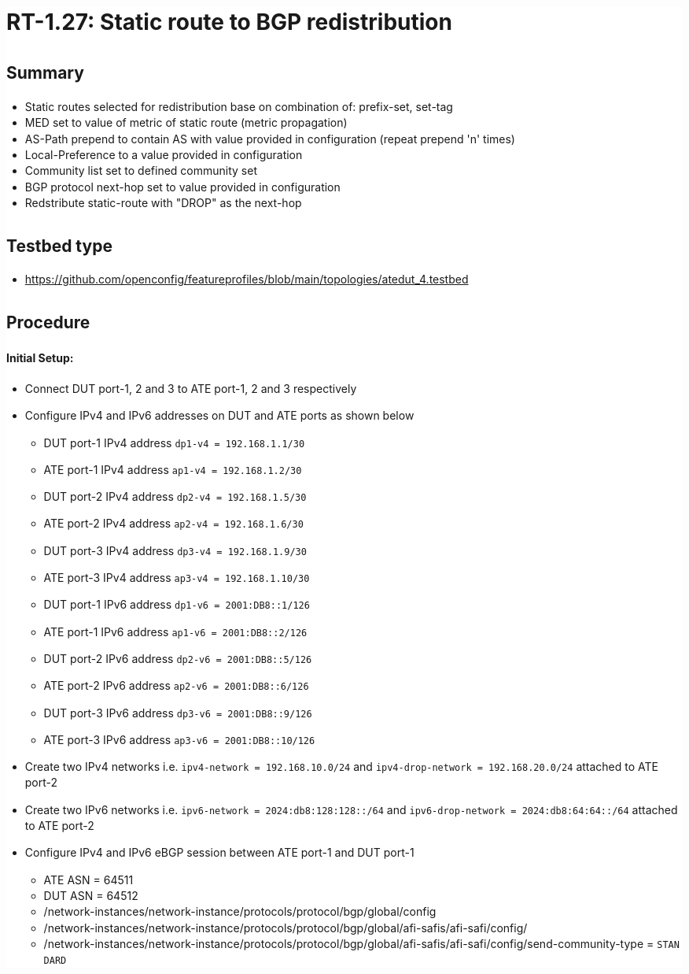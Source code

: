 # RT-1.27: Static route to BGP redistribution

## Summary

- Static routes selected for redistribution base on combination of: prefix-set, set-tag
- MED set to value of metric of static route (metric propagation)
- AS-Path prepend to contain AS with value provided in configuration (repeat prepend 'n' times)
- Local-Preference to a value provided in configuration
- Community list set to defined community set
- BGP protocol next-hop set to value provided in configuration
- Redstribute static-route with "DROP" as the next-hop

## Testbed type

*   https://github.com/openconfig/featureprofiles/blob/main/topologies/atedut_4.testbed

## Procedure

#### Initial Setup:

*   Connect DUT port-1, 2 and 3 to ATE port-1, 2 and 3 respectively

*   Configure IPv4 and IPv6 addresses on DUT and ATE ports as shown below
    *   DUT port-1 IPv4 address ```dp1-v4 = 192.168.1.1/30```
    *   ATE port-1 IPv4 address ```ap1-v4 = 192.168.1.2/30```

    *   DUT port-2 IPv4 address ```dp2-v4 = 192.168.1.5/30```
    *   ATE port-2 IPv4 address ```ap2-v4 = 192.168.1.6/30```

    *   DUT port-3 IPv4 address ```dp3-v4 = 192.168.1.9/30```
    *   ATE port-3 IPv4 address ```ap3-v4 = 192.168.1.10/30```

    *   DUT port-1 IPv6 address ```dp1-v6 = 2001:DB8::1/126```
    *   ATE port-1 IPv6 address ```ap1-v6 = 2001:DB8::2/126```

    *   DUT port-2 IPv6 address ```dp2-v6 = 2001:DB8::5/126```
    *   ATE port-2 IPv6 address ```ap2-v6 = 2001:DB8::6/126```

    *   DUT port-3 IPv6 address ```dp3-v6 = 2001:DB8::9/126```
    *   ATE port-3 IPv6 address ```ap3-v6 = 2001:DB8::10/126```

*   Create two IPv4 networks i.e. ```ipv4-network = 192.168.10.0/24``` and ```ipv4-drop-network = 192.168.20.0/24``` attached to ATE port-2

*   Create two IPv6 networks i.e. ```ipv6-network = 2024:db8:128:128::/64``` and ```ipv6-drop-network = 2024:db8:64:64::/64``` attached to ATE port-2

*   Configure IPv4 and IPv6 eBGP session between ATE port-1 and DUT port-1
    *   ATE ASN = 64511
    *   DUT ASN = 64512
    *   /network-instances/network-instance/protocols/protocol/bgp/global/config
    *   /network-instances/network-instance/protocols/protocol/bgp/global/afi-safis/afi-safi/config/
    *   /network-instances/network-instance/protocols/protocol/bgp/global/afi-safis/afi-safi/config/send-community-type = ```STANDARD```

